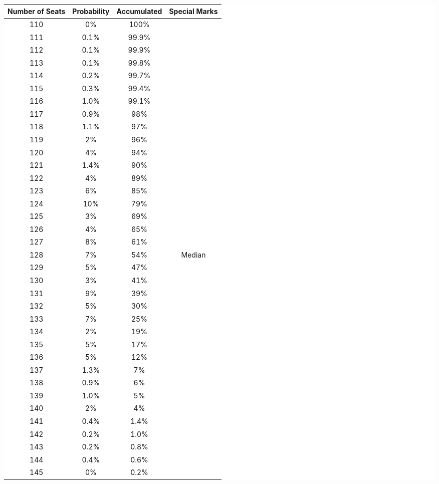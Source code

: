 | Number of Seats | Probability | Accumulated | Special Marks |
|:---------------:|:-----------:|:-----------:|:-------------:|
| 110 | 0% | 100% |  |
| 111 | 0.1% | 99.9% |  |
| 112 | 0.1% | 99.9% |  |
| 113 | 0.1% | 99.8% |  |
| 114 | 0.2% | 99.7% |  |
| 115 | 0.3% | 99.4% |  |
| 116 | 1.0% | 99.1% |  |
| 117 | 0.9% | 98% |  |
| 118 | 1.1% | 97% |  |
| 119 | 2% | 96% |  |
| 120 | 4% | 94% |  |
| 121 | 1.4% | 90% |  |
| 122 | 4% | 89% |  |
| 123 | 6% | 85% |  |
| 124 | 10% | 79% |  |
| 125 | 3% | 69% |  |
| 126 | 4% | 65% |  |
| 127 | 8% | 61% |  |
| 128 | 7% | 54% | Median |
| 129 | 5% | 47% |  |
| 130 | 3% | 41% |  |
| 131 | 9% | 39% |  |
| 132 | 5% | 30% |  |
| 133 | 7% | 25% |  |
| 134 | 2% | 19% |  |
| 135 | 5% | 17% |  |
| 136 | 5% | 12% |  |
| 137 | 1.3% | 7% |  |
| 138 | 0.9% | 6% |  |
| 139 | 1.0% | 5% |  |
| 140 | 2% | 4% |  |
| 141 | 0.4% | 1.4% |  |
| 142 | 0.2% | 1.0% |  |
| 143 | 0.2% | 0.8% |  |
| 144 | 0.4% | 0.6% |  |
| 145 | 0% | 0.2% |  |